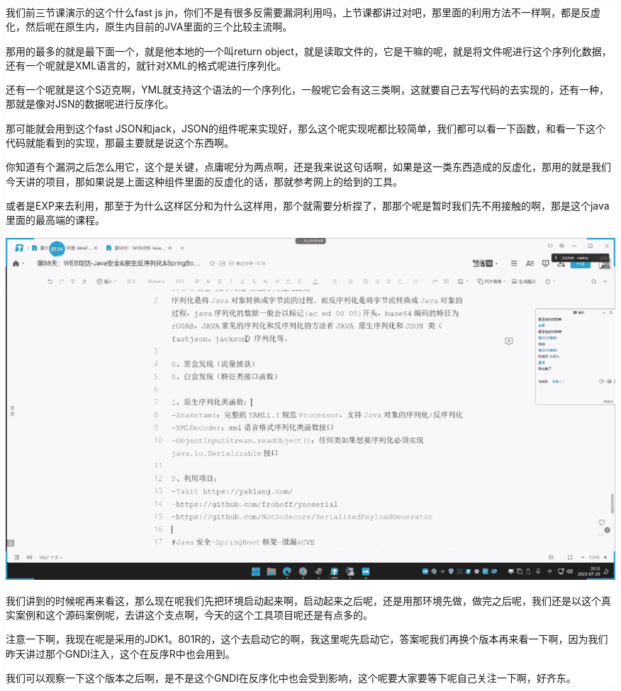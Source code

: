 我们前三节课演示的这个什么fast js jn，你们不是有很多反需要漏洞利用吗，上节课都讲过对吧，那里面的利用方法不一样啊，都是反虚化，然后呢在原生内，原生内目前的JVA里面的三个比较主流啊。

那用的最多的就是最下面一个，就是他本地的一个叫return object，就是读取文件的，它是干嘛的呢，就是将文件呢进行这个序列化数据，还有一个呢就是XML语言的，就针对XML的格式呢进行序列化。

还有一个呢就是这个S迈克啊，YML就支持这个语法的一个序列化，一般呢它会有这三类啊，这就要自己去写代码的去实现的，还有一种，那就是像对JSN的数据呢进行反序化。

那可能就会用到这个fast JSON和jack，JSON的组件呢来实现好，那么这个呢实现呢都比较简单，我们都可以看一下函数，和看一下这个代码就能看到的实现，那最主要就是说这个东西啊。

你知道有个漏洞之后怎么用它，这个是关键，点庸呢分为两点啊，还是我来说这句话啊，如果是这一类东西造成的反虚化，那用的就是我们今天讲的项目，那如果说是上面这种组件里面的反虚化的话，那就参考网上的给到的工具。

或者是EXP来去利用，那至于为什么这样区分和为什么这样用，那个就需要分析捏了，那那个呢是暂时我们先不用接触的啊，那是这个java里面的最高端的课程。



![](img/d530a3c126cf1e4ed71a17381936fe47_2.png)

我们讲到的时候呢再来看这，那么现在呢我们先把环境启动起来啊，启动起来之后呢，还是用那环境先做，做完之后呢，我们还是以这个真实案例和这个源码案例呢，去讲这个支点啊，今天的这个工具项目呢还是有点多的。

注意一下啊，我现在呢是采用的JDK1。801R的，这个去启动它的啊，我这里呢先启动它，答案呢我们再换个版本再来看一下啊，因为我们昨天讲过那个GNDI注入，这个在反序R中也会用到。

我们可以观察一下这个版本之后啊，是不是这个GNDI在反序化中也会受到影响，这个呢要大家要等下呢自己关注一下啊，好齐东。


